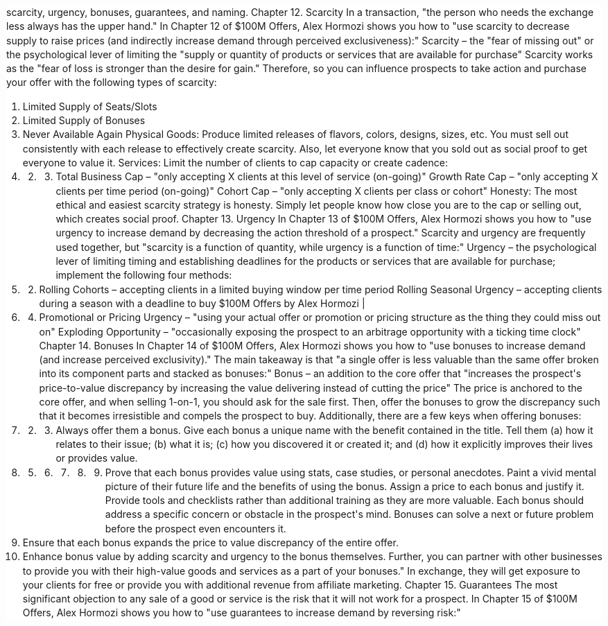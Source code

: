 scarcity, urgency, bonuses, guarantees, and naming.
Chapter 12. Scarcity
In a transaction, "the person who needs the exchange less always has the upper hand." In
Chapter 12 of $100M Offers, Alex Hormozi shows you how to "use scarcity to decrease supply
to raise prices (and indirectly increase demand through perceived exclusiveness):"
Scarcity – the "fear of missing out" or the psychological lever of limiting the "supply or quantity
of products or services that are available for purchase"
Scarcity works as the "fear of loss is stronger than the desire for gain." Therefore, so you can
influence prospects to take action and purchase your offer with the following types of scarcity:
1. Limited Supply of Seats/Slots
2. Limited Supply of Bonuses
3. Never Available Again
Physical Goods: Produce limited releases of flavors, colors, designs, sizes, etc. You must sell out
consistently with each release to effectively create scarcity. Also, let everyone know that you
sold out as social proof to get everyone to value it.
Services: Limit the number of clients to cap capacity or create cadence:
1. 2. 3. Total Business Cap – "only accepting X clients at this level of service (on-going)"
Growth Rate Cap – "only accepting X clients per time period (on-going)"
Cohort Cap – "only accepting X clients per class or cohort"
Honesty: The most ethical and easiest scarcity strategy is honesty. Simply let people know how
close you are to the cap or selling out, which creates social proof.
Chapter 13. Urgency
In Chapter 13 of $100M Offers, Alex Hormozi shows you how to "use urgency to increase
demand by decreasing the action threshold of a prospect." Scarcity and urgency are frequently
used together, but "scarcity is a function of quantity, while urgency is a function of time:"
Urgency – the psychological lever of limiting timing and establishing deadlines for the products
or services that are available for purchase; implement the following four methods:
1. 2. Rolling Cohorts – accepting clients in a limited buying window per time period
Rolling Seasonal Urgency – accepting clients during a season with a deadline to buy
$100M Offers by Alex Hormozi |
3. 4. Promotional or Pricing Urgency – "using your actual offer or promotion or pricing
structure as the thing they could miss out on"
Exploding Opportunity – "occasionally exposing the prospect to an arbitrage
opportunity with a ticking time clock"
Chapter 14. Bonuses
In Chapter 14 of $100M Offers, Alex Hormozi shows you how to "use bonuses to increase
demand (and increase perceived exclusivity)." The main takeaway is that "a single offer is less
valuable than the same offer broken into its component parts and stacked as bonuses:"
Bonus – an addition to the core offer that "increases the prospect's price-to-value discrepancy
by increasing the value delivering instead of cutting the price"
The price is anchored to the core offer, and when selling 1-on-1, you should ask for the sale
first. Then, offer the bonuses to grow the discrepancy such that it becomes irresistible and
compels the prospect to buy. Additionally, there are a few keys when offering bonuses:
1. 2. 3. Always offer them a bonus.
Give each bonus a unique name with the benefit contained in the title.
Tell them (a) how it relates to their issue; (b) what it is; (c) how you discovered it or
created it; and (d) how it explicitly improves their lives or provides value.
4. 5. 6. 7. 8. 9. Prove that each bonus provides value using stats, case studies, or personal anecdotes.
Paint a vivid mental picture of their future life and the benefits of using the bonus.
Assign a price to each bonus and justify it.
Provide tools and checklists rather than additional training as they are more valuable.
Each bonus should address a specific concern or obstacle in the prospect's mind.
Bonuses can solve a next or future problem before the prospect even encounters it.
10. Ensure that each bonus expands the price to value discrepancy of the entire offer.
11. Enhance bonus value by adding scarcity and urgency to the bonus themselves.
Further, you can partner with other businesses to provide you with their high-value goods and
services as a part of your bonuses." In exchange, they will get exposure to your clients for free
or provide you with additional revenue from affiliate marketing.
Chapter 15. Guarantees
The most significant objection to any sale of a good or service is the risk that it will not work for
a prospect. In Chapter 15 of $100M Offers, Alex Hormozi shows you how to "use guarantees to
increase demand by reversing risk:"